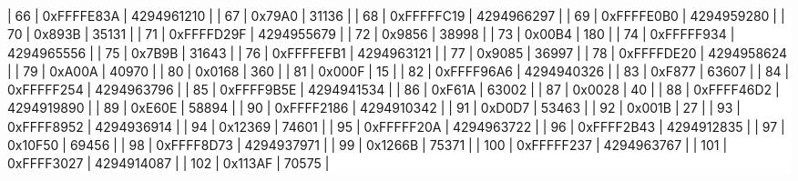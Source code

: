 |      66 | 0xFFFFE83A  |  4294961210 |
|      67 | 0x79A0      |       31136 |
|      68 | 0xFFFFFC19  |  4294966297 |
|      69 | 0xFFFFE0B0  |  4294959280 |
|      70 | 0x893B      |       35131 |
|      71 | 0xFFFFD29F  |  4294955679 |
|      72 | 0x9856      |       38998 |
|      73 | 0x00B4      |         180 |
|      74 | 0xFFFFF934  |  4294965556 |
|      75 | 0x7B9B      |       31643 |
|      76 | 0xFFFFEFB1  |  4294963121 |
|      77 | 0x9085      |       36997 |
|      78 | 0xFFFFDE20  |  4294958624 |
|      79 | 0xA00A      |       40970 |
|      80 | 0x0168      |         360 |
|      81 | 0x000F      |          15 |
|      82 | 0xFFFF96A6  |  4294940326 |
|      83 | 0xF877      |       63607 |
|      84 | 0xFFFFF254  |  4294963796 |
|      85 | 0xFFFF9B5E  |  4294941534 |
|      86 | 0xF61A      |       63002 |
|      87 | 0x0028      |          40 |
|      88 | 0xFFFF46D2  |  4294919890 |
|      89 | 0xE60E      |       58894 |
|      90 | 0xFFFF2186  |  4294910342 |
|      91 | 0xD0D7      |       53463 |
|      92 | 0x001B      |          27 |
|      93 | 0xFFFF8952  |  4294936914 |
|      94 | 0x12369     |       74601 |
|      95 | 0xFFFFF20A  |  4294963722 |
|      96 | 0xFFFF2B43  |  4294912835 |
|      97 | 0x10F50     |       69456 |
|      98 | 0xFFFF8D73  |  4294937971 |
|      99 | 0x1266B     |       75371 |
|     100 | 0xFFFFF237  |  4294963767 |
|     101 | 0xFFFF3027  |  4294914087 |
|     102 | 0x113AF     |       70575 |